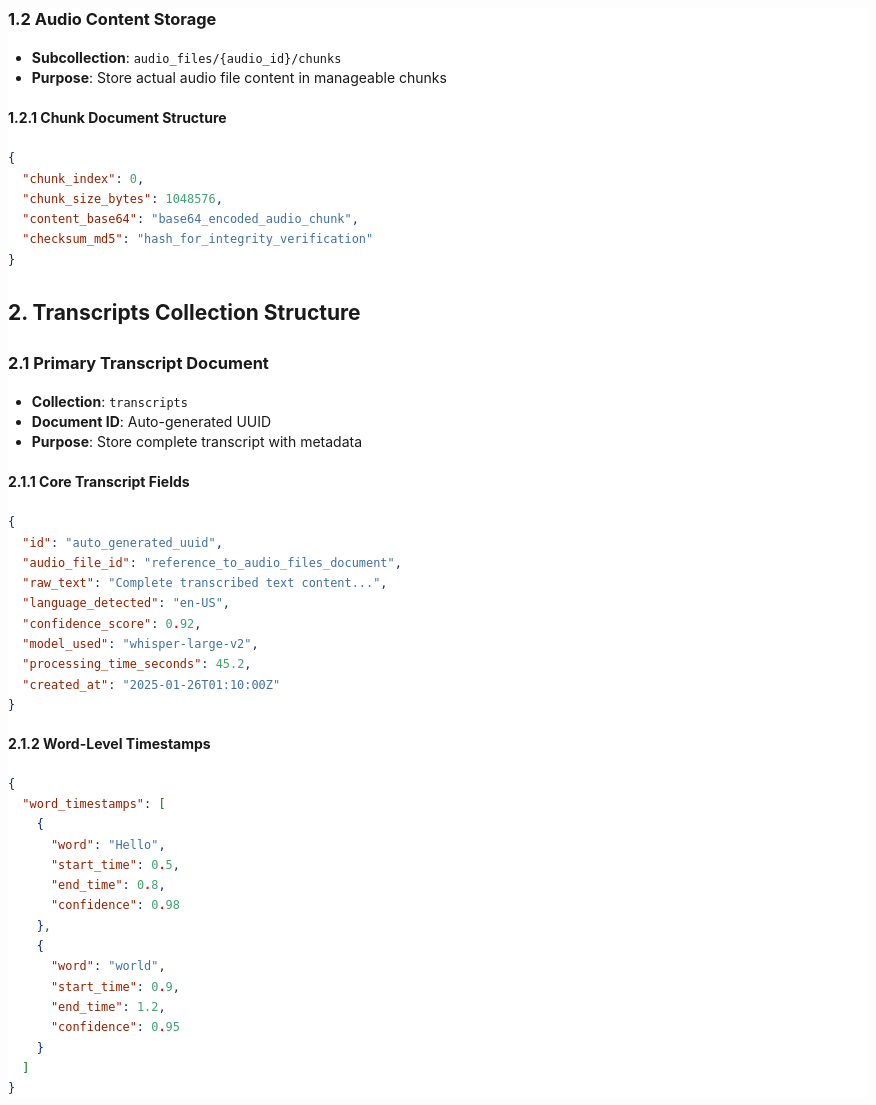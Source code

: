 ### 1.2 Audio Content Storage
- **Subcollection**: `audio_files/{audio_id}/chunks`
- **Purpose**: Store actual audio file content in manageable chunks

#### 1.2.1 Chunk Document Structure
```json
{
  "chunk_index": 0,
  "chunk_size_bytes": 1048576,
  "content_base64": "base64_encoded_audio_chunk",
  "checksum_md5": "hash_for_integrity_verification"
}
```

## 2. Transcripts Collection Structure
### 2.1 Primary Transcript Document
- **Collection**: `transcripts`
- **Document ID**: Auto-generated UUID
- **Purpose**: Store complete transcript with metadata

#### 2.1.1 Core Transcript Fields
```json
{
  "id": "auto_generated_uuid",
  "audio_file_id": "reference_to_audio_files_document",
  "raw_text": "Complete transcribed text content...",
  "language_detected": "en-US",
  "confidence_score": 0.92,
  "model_used": "whisper-large-v2",
  "processing_time_seconds": 45.2,
  "created_at": "2025-01-26T01:10:00Z"
}
```

#### 2.1.2 Word-Level Timestamps
```json
{
  "word_timestamps": [
    {
      "word": "Hello",
      "start_time": 0.5,
      "end_time": 0.8,
      "confidence": 0.98
    },
    {
      "word": "world",
      "start_time": 0.9,
      "end_time": 1.2,
      "confidence": 0.95
    }
  ]
}
```
